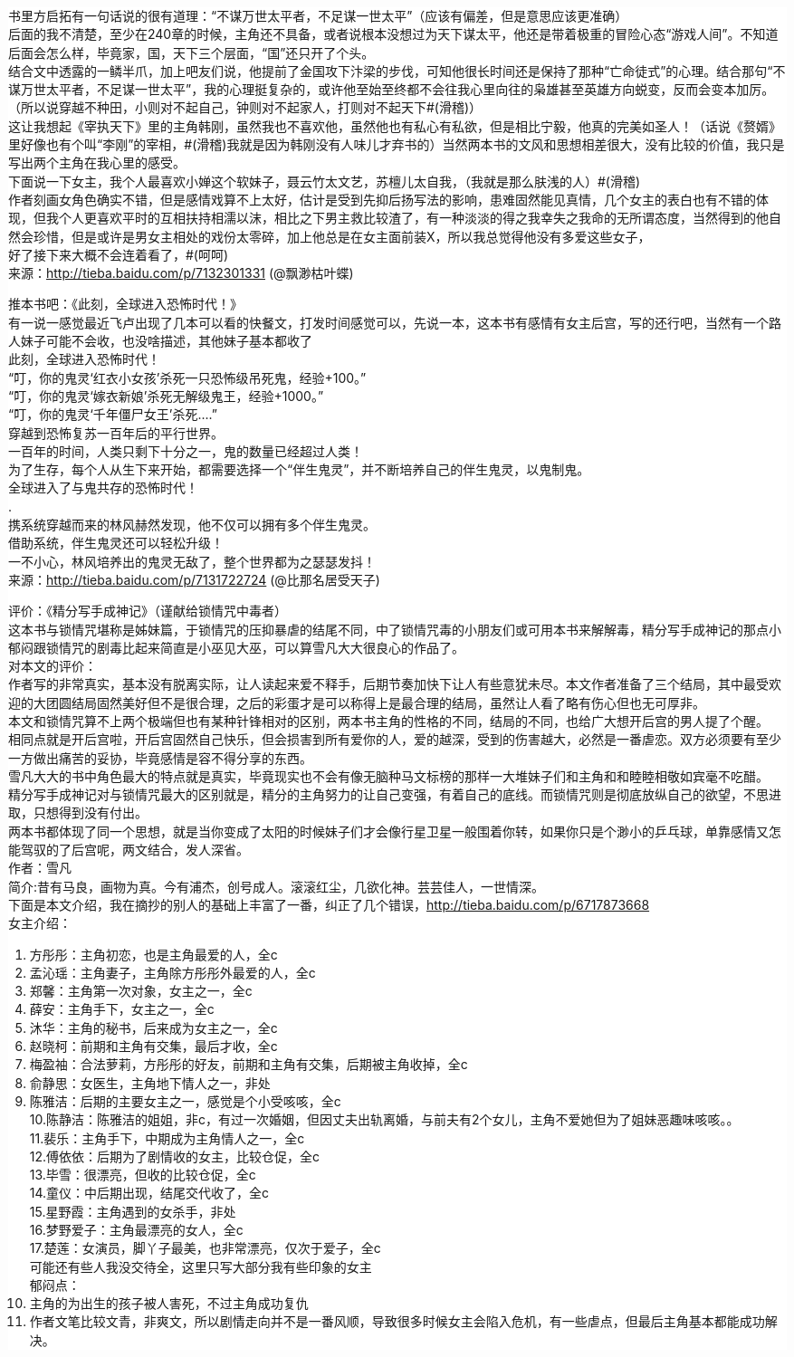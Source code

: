 书里方启拓有一句话说的很有道理：“不谋万世太平者，不足谋一世太平”（应该有偏差，但是意思应该更准确）  
后面的我不清楚，至少在240章的时候，主角还不具备，或者说根本没想过为天下谋太平，他还是带着极重的冒险心态“游戏人间”。不知道后面会怎么样，毕竟家，国，天下三个层面，“国”还只开了个头。  
结合文中透露的一鳞半爪，加上吧友们说，他提前了金国攻下汴梁的步伐，可知他很长时间还是保持了那种“亡命徒式”的心理。结合那句“不谋万世太平者，不足谋一世太平”，我的心理挺复杂的，或许他至始至终都不会往我心里向往的枭雄甚至英雄方向蜕变，反而会变本加厉。（所以说穿越不种田，小则对不起自己，钟则对不起家人，打则对不起天下#(滑稽)）  
这让我想起《宰执天下》里的主角韩刚，虽然我也不喜欢他，虽然他也有私心有私欲，但是相比宁毅，他真的完美如圣人！（话说《赘婿》里好像也有个叫“李刚”的宰相，#(滑稽)我就是因为韩刚没有人味儿才弃书的）当然两本书的文风和思想相差很大，没有比较的价值，我只是写出两个主角在我心里的感受。  
下面说一下女主，我个人最喜欢小婵这个软妹子，聂云竹太文艺，苏檀儿太自我，（我就是那么肤浅的人）#(滑稽)  
作者刻画女角色确实不错，但是感情戏算不上太好，估计是受到先抑后扬写法的影响，患难固然能见真情，几个女主的表白也有不错的体现，但我个人更喜欢平时的互相扶持相濡以沫，相比之下男主救比较渣了，有一种淡淡的得之我幸失之我命的无所谓态度，当然得到的他自然会珍惜，但是或许是男女主相处的戏份太零碎，加上他总是在女主面前装X，所以我总觉得他没有多爱这些女子，  
好了接下来大概不会连着看了，#(呵呵)  
来源：http://tieba.baidu.com/p/7132301331  (@飘渺枯叶蝶)  
  
  
推本书吧：《此刻，全球进入恐怖时代！》  
有一说一感觉最近飞卢出现了几本可以看的快餐文，打发时间感觉可以，先说一本，这本书有感情有女主后宫，写的还行吧，当然有一个路人妹子可能不会收，也没啥描述，其他妹子基本都收了  
此刻，全球进入恐怖时代！  
“叮，你的鬼灵‘红衣小女孩’杀死一只恐怖级吊死鬼，经验+100。”  
“叮，你的鬼灵‘嫁衣新娘’杀死无解级鬼王，经验+1000。”  
“叮，你的鬼灵‘千年僵尸女王’杀死....”  
穿越到恐怖复苏一百年后的平行世界。  
一百年的时间，人类只剩下十分之一，鬼的数量已经超过人类！  
为了生存，每个人从生下来开始，都需要选择一个“伴生鬼灵”，并不断培养自己的伴生鬼灵，以鬼制鬼。  
全球进入了与鬼共存的恐怖时代！  
.  
携系统穿越而来的林风赫然发现，他不仅可以拥有多个伴生鬼灵。  
借助系统，伴生鬼灵还可以轻松升级！  
一不小心，林风培养出的鬼灵无敌了，整个世界都为之瑟瑟发抖！  
来源：http://tieba.baidu.com/p/7131722724  (@比那名居受天子)  
  
  
评价：《精分写手成神记》（谨献给锁情咒中毒者）  
这本书与锁情咒堪称是姊妹篇，于锁情咒的压抑暴虐的结尾不同，中了锁情咒毒的小朋友们或可用本书来解解毒，精分写手成神记的那点小郁闷跟锁情咒的剧毒比起来简直是小巫见大巫，可以算雪凡大大很良心的作品了。  
对本文的评价：  
作者写的非常真实，基本没有脱离实际，让人读起来爱不释手，后期节奏加快下让人有些意犹未尽。本文作者准备了三个结局，其中最受欢迎的大团圆结局固然美好但不是很合理，之后的彩蛋才是可以称得上是最合理的结局，虽然让人看了略有伤心但也无可厚非。  
本文和锁情咒算不上两个极端但也有某种针锋相对的区别，两本书主角的性格的不同，结局的不同，也给广大想开后宫的男人提了个醒。  
相同点就是开后宫啦，开后宫固然自己快乐，但会损害到所有爱你的人，爱的越深，受到的伤害越大，必然是一番虐恋。双方必须要有至少一方做出痛苦的妥协，毕竟感情是容不得分享的东西。  
雪凡大大的书中角色最大的特点就是真实，毕竟现实也不会有像无脑种马文标榜的那样一大堆妹子们和主角和和睦睦相敬如宾毫不吃醋。  
精分写手成神记对与锁情咒最大的区别就是，精分的主角努力的让自己变强，有着自己的底线。而锁情咒则是彻底放纵自己的欲望，不思进取，只想得到没有付出。  
两本书都体现了同一个思想，就是当你变成了太阳的时候妹子们才会像行星卫星一般围着你转，如果你只是个渺小的乒乓球，单靠感情又怎能驾驭的了后宫呢，两文结合，发人深省。  
作者：雪凡  
简介:昔有马良，画物为真。今有浦杰，创号成人。滚滚红尘，几欲化神。芸芸佳人，一世情深。  
下面是本文介绍，我在摘抄的别人的基础上丰富了一番，纠正了几个错误，http://tieba.baidu.com/p/6717873668  
女主介绍：  
1. 方彤彤：主角初恋，也是主角最爱的人，全c  
2. 孟沁瑶：主角妻子，主角除方彤彤外最爱的人，全c  
3. 郑馨：主角第一次对象，女主之一，全c  
4. 薛安：主角手下，女主之一，全c  
5. 沐华：主角的秘书，后来成为女主之一，全c  
6. 赵晓柯：前期和主角有交集，最后才收，全c  
7. 梅盈袖：合法萝莉，方彤彤的好友，前期和主角有交集，后期被主角收掉，全c  
8. 俞静思：女医生，主角地下情人之一，非处  
9. 陈雅洁：后期的主要女主之一，感觉是个小受咳咳，全c  
10.陈静洁：陈雅洁的姐姐，非c，有过一次婚姻，但因丈夫出轨离婚，与前夫有2个女儿，主角不爱她但为了姐妹恶趣味咳咳。。  
11.裴乐：主角手下，中期成为主角情人之一，全c  
12.傅依依：后期为了剧情收的女主，比较仓促，全c  
13.毕雪：很漂亮，但收的比较仓促，全c  
14.童仪：中后期出现，结尾交代收了，全c  
15.星野霞：主角遇到的女杀手，非处  
16.梦野爱子：主角最漂亮的女人，全c  
17.楚莲：女演员，脚丫子最美，也非常漂亮，仅次于爱子，全c  
可能还有些人我没交待全，这里只写大部分我有些印象的女主  
郁闷点：  
1. 主角的为出生的孩子被人害死，不过主角成功复仇  
2. 作者文笔比较文青，非爽文，所以剧情走向并不是一番风顺，导致很多时候女主会陷入危机，有一些虐点，但最后主角基本都能成功解决。  
